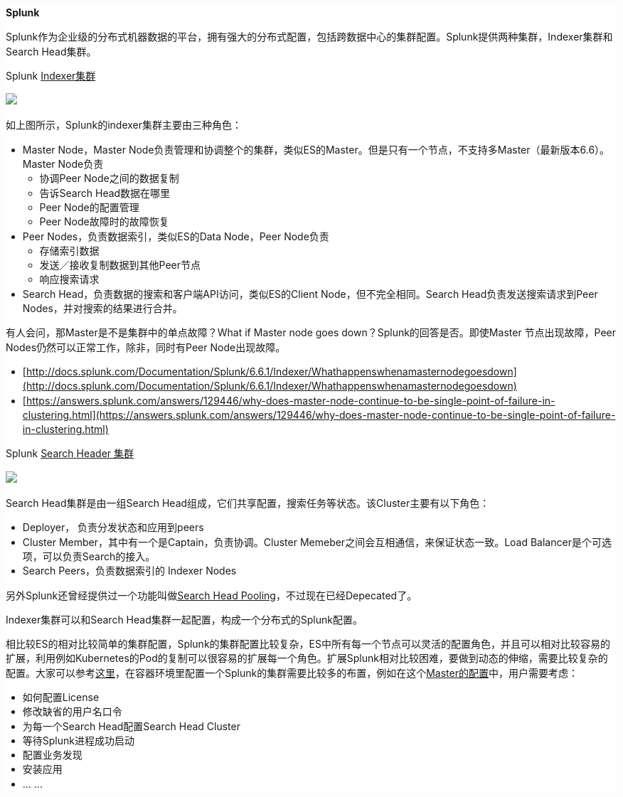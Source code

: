 **Splunk**

Splunk作为企业级的分布式机器数据的平台，拥有强大的分布式配置，包括跨数据中心的集群配置。Splunk提供两种集群，Indexer集群和Search Head集群。

Splunk [Indexer集群](http://docs.splunk.com/Documentation/Splunk/6.6.1/Indexer/Basicclusterarchitecture)

![](https://static.oschina.net/uploads/space/2017/0614/104459_RNyl_1450051.png)

如上图所示，Splunk的indexer集群主要由三种角色：

-   Master Node，Master Node负责管理和协调整个的集群，类似ES的Master。但是只有一个节点，不支持多Master（最新版本6.6）。Master Node负责
    -   协调Peer Node之间的数据复制
    -   告诉Search Head数据在哪里
    -   Peer Node的配置管理
    -   Peer Node故障时的故障恢复
-   Peer Nodes，负责数据索引，类似ES的Data Node，Peer Node负责
    -   存储索引数据
    -   发送／接收复制数据到其他Peer节点
    -   响应搜索请求
-   Search Head，负责数据的搜索和客户端API访问，类似ES的Client Node，但不完全相同。Search Head负责发送搜索请求到Peer Nodes，并对搜索的结果进行合并。

有人会问，那Master是不是集群中的单点故障？What if Master node goes down？Splunk的回答是否。即使Master 节点出现故障，Peer Nodes仍然可以正常工作，除非，同时有Peer Node出现故障。

-   [http://docs.splunk.com/Documentation/Splunk/6.6.1/Indexer/Whathappenswhenamasternodegoesdown](http://docs.splunk.com/Documentation/Splunk/6.6.1/Indexer/Whathappenswhenamasternodegoesdown)
-   [https://answers.splunk.com/answers/129446/why-does-master-node-continue-to-be-single-point-of-failure-in-clustering.html](https://answers.splunk.com/answers/129446/why-does-master-node-continue-to-be-single-point-of-failure-in-clustering.html)

Splunk [Search Header 集群](http://docs.splunk.com/Documentation/Splunk/6.6.1/DistSearch/SHCarchitecture )

![](https://static.oschina.net/uploads/space/2017/0614/121621_KPDw_1450051.png)

Search Head集群是由一组Search Head组成，它们共享配置，搜索任务等状态。该Cluster主要有以下角色：

-   Deployer， 负责分发状态和应用到peers
-   Cluster Member，其中有一个是Captain，负责协调。Cluster Memeber之间会互相通信，来保证状态一致。Load Balancer是个可选项，可以负责Search的接入。
-   Search Peers，负责数据索引的 Indexer Nodes

另外Splunk还曾经提供过一个功能叫做[Search Head Pooling](http://docs.splunk.com/Documentation/Splunk/6.6.1/DistSearch/Configuresearchheadpooling)，不过现在已经Depecated了。

Indexer集群可以和Search Head集群一起配置，构成一个分布式的Splunk配置。

相比较ES的相对比较简单的集群配置，Splunk的集群配置比较复杂，ES中所有每一个节点可以灵活的配置角色，并且可以相对比较容易的扩展，利用例如Kubernetes的Pod的复制可以很容易的扩展每一个角色。扩展Splunk相对比较困难，要做到动态的伸缩，需要比较复杂的配置。大家可以参考[这里](https://github.com/outcoldman/docker-splunk-cluster)，在容器环境里配置一个Splunk的集群需要比较多的布置，例如在这个[Master的配置](https://github.com/outcoldman/docker-splunk-cluster/blob/master/examples/docker/cluster-master.env_file)中，用户需要考虑：

-   如何配置License
-   修改缺省的用户名口令
-   为每一个Search Head配置Search Head Cluster
-   等待Splunk进程成功启动
-   配置业务发现
-   安装应用
-   ... ...
